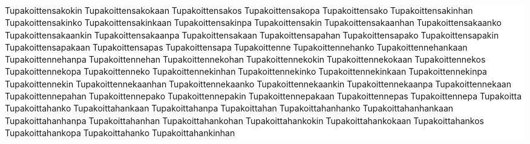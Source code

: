 Tupakoittensakokin
Tupakoittensakokaan
Tupakoittensakos
Tupakoittensakopa
Tupakoittensako
Tupakoittensakinhan
Tupakoittensakinko
Tupakoittensakinkaan
Tupakoittensakinpa
Tupakoittensakin
Tupakoittensakaanhan
Tupakoittensakaanko
Tupakoittensakaankin
Tupakoittensakaanpa
Tupakoittensakaan
Tupakoittensapahan
Tupakoittensapako
Tupakoittensapakin
Tupakoittensapakaan
Tupakoittensapas
Tupakoittensapa
Tupakoittenne
Tupakoittennehanko
Tupakoittennehankaan
Tupakoittennehanpa
Tupakoittennehan
Tupakoittennekohan
Tupakoittennekokin
Tupakoittennekokaan
Tupakoittennekos
Tupakoittennekopa
Tupakoittenneko
Tupakoittennekinhan
Tupakoittennekinko
Tupakoittennekinkaan
Tupakoittennekinpa
Tupakoittennekin
Tupakoittennekaanhan
Tupakoittennekaanko
Tupakoittennekaankin
Tupakoittennekaanpa
Tupakoittennekaan
Tupakoittennepahan
Tupakoittennepako
Tupakoittennepakin
Tupakoittennepakaan
Tupakoittennepas
Tupakoittennepa
Tupakoitta
Tupakoittahanko
Tupakoittahankaan
Tupakoittahanpa
Tupakoittahan
Tupakoittahanhanko
Tupakoittahanhankaan
Tupakoittahanhanpa
Tupakoittahanhan
Tupakoittahankohan
Tupakoittahankokin
Tupakoittahankokaan
Tupakoittahankos
Tupakoittahankopa
Tupakoittahanko
Tupakoittahankinhan